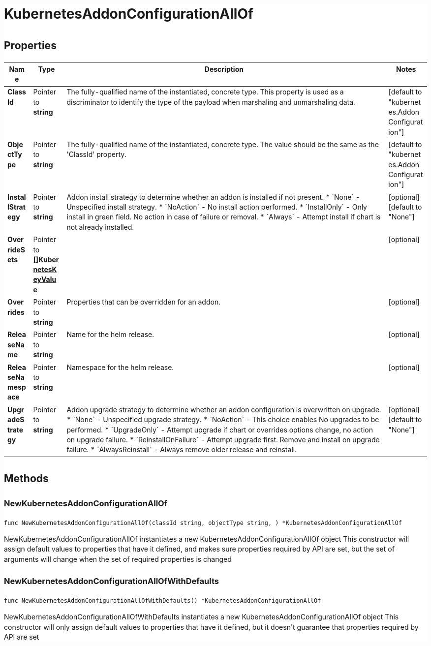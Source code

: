 # KubernetesAddonConfigurationAllOf

## Properties

Name | Type | Description | Notes
------------ | ------------- | ------------- | -------------
**ClassId** | Pointer to **string** | The fully-qualified name of the instantiated, concrete type. This property is used as a discriminator to identify the type of the payload when marshaling and unmarshaling data. | [default to "kubernetes.AddonConfiguration"]
**ObjectType** | Pointer to **string** | The fully-qualified name of the instantiated, concrete type. The value should be the same as the &#39;ClassId&#39; property. | [default to "kubernetes.AddonConfiguration"]
**InstallStrategy** | Pointer to **string** | Addon install strategy to determine whether an addon is installed if not present. * &#x60;None&#x60; - Unspecified install strategy. * &#x60;NoAction&#x60; - No install action performed. * &#x60;InstallOnly&#x60; - Only install in green field. No action in case of failure or removal. * &#x60;Always&#x60; - Attempt install if chart is not already installed. | [optional] [default to "None"]
**OverrideSets** | Pointer to [**[]KubernetesKeyValue**](KubernetesKeyValue.md) |  | [optional] 
**Overrides** | Pointer to **string** | Properties that can be overridden for an addon. | [optional] 
**ReleaseName** | Pointer to **string** | Name for the helm release. | [optional] 
**ReleaseNamespace** | Pointer to **string** | Namespace for the helm release. | [optional] 
**UpgradeStrategy** | Pointer to **string** | Addon upgrade strategy to determine whether an addon configuration is overwritten on upgrade. * &#x60;None&#x60; - Unspecified upgrade strategy. * &#x60;NoAction&#x60; - This choice enables No upgrades to be performed. * &#x60;UpgradeOnly&#x60; - Attempt upgrade if chart or overrides options change, no action on upgrade failure. * &#x60;ReinstallOnFailure&#x60; - Attempt upgrade first. Remove and install on upgrade failure. * &#x60;AlwaysReinstall&#x60; - Always remove older release and reinstall. | [optional] [default to "None"]

## Methods

### NewKubernetesAddonConfigurationAllOf

`func NewKubernetesAddonConfigurationAllOf(classId string, objectType string, ) *KubernetesAddonConfigurationAllOf`

NewKubernetesAddonConfigurationAllOf instantiates a new KubernetesAddonConfigurationAllOf object
This constructor will assign default values to properties that have it defined,
and makes sure properties required by API are set, but the set of arguments
will change when the set of required properties is changed

### NewKubernetesAddonConfigurationAllOfWithDefaults

`func NewKubernetesAddonConfigurationAllOfWithDefaults() *KubernetesAddonConfigurationAllOf`

NewKubernetesAddonConfigurationAllOfWithDefaults instantiates a new KubernetesAddonConfigurationAllOf object
This constructor will only assign default values to properties that have it defined,
but it doesn't guarantee that properties required by API are set
